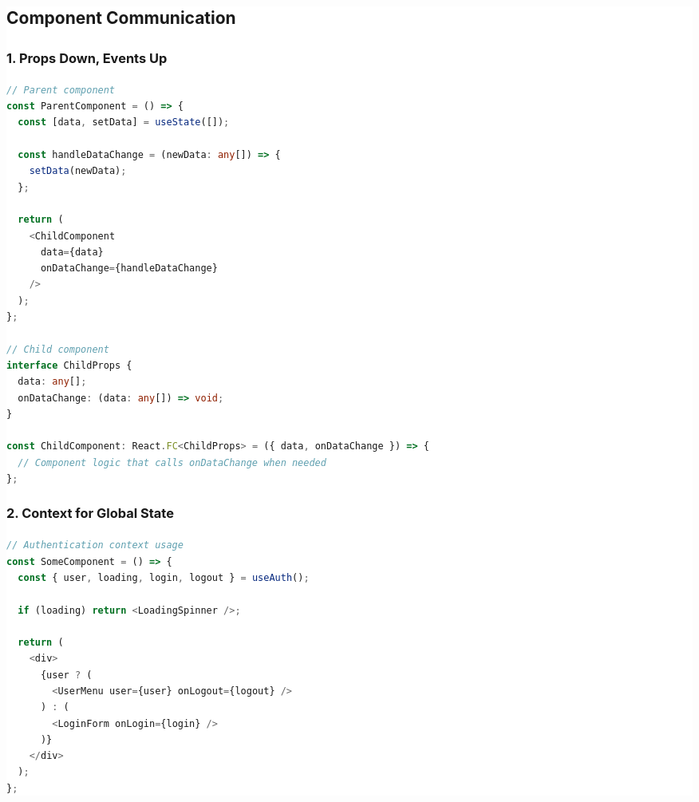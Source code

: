 ## Component Communication

### 1. Props Down, Events Up
```typescript
// Parent component
const ParentComponent = () => {
  const [data, setData] = useState([]);
  
  const handleDataChange = (newData: any[]) => {
    setData(newData);
  };
  
  return (
    <ChildComponent
      data={data}
      onDataChange={handleDataChange}
    />
  );
};

// Child component
interface ChildProps {
  data: any[];
  onDataChange: (data: any[]) => void;
}

const ChildComponent: React.FC<ChildProps> = ({ data, onDataChange }) => {
  // Component logic that calls onDataChange when needed
};
```

### 2. Context for Global State
```typescript
// Authentication context usage
const SomeComponent = () => {
  const { user, loading, login, logout } = useAuth();
  
  if (loading) return <LoadingSpinner />;
  
  return (
    <div>
      {user ? (
        <UserMenu user={user} onLogout={logout} />
      ) : (
        <LoginForm onLogin={login} />
      )}
    </div>
  );
};
```
